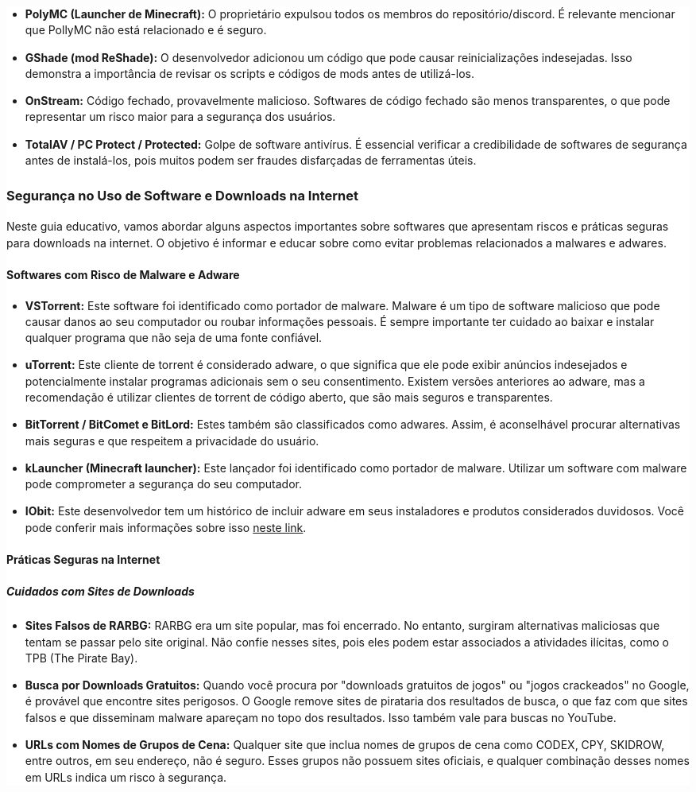 - **PolyMC (Launcher de Minecraft):** O proprietário expulsou todos os membros do repositório/discord. É relevante mencionar que PollyMC não está relacionado e é seguro.

- **GShade (mod ReShade):** O desenvolvedor adicionou um código que pode causar reinicializações indesejadas. Isso demonstra a importância de revisar os scripts e códigos de mods antes de utilizá-los.

- **OnStream:** Código fechado, provavelmente malicioso. Softwares de código fechado são menos transparentes, o que pode representar um risco maior para a segurança dos usuários.

- **TotalAV / PC Protect / Protected:** Golpe de software antivírus. É essencial verificar a credibilidade de softwares de segurança antes de instalá-los, pois muitos podem ser fraudes disfarçadas de ferramentas úteis.

### Segurança no Uso de Software e Downloads na Internet

Neste guia educativo, vamos abordar alguns aspectos importantes sobre softwares que apresentam riscos e práticas seguras para downloads na internet. O objetivo é informar e educar sobre como evitar problemas relacionados a malwares e adwares.

#### Softwares com Risco de Malware e Adware

- **VSTorrent:** Este software foi identificado como portador de malware. Malware é um tipo de software malicioso que pode causar danos ao seu computador ou roubar informações pessoais. É sempre importante ter cuidado ao baixar e instalar qualquer programa que não seja de uma fonte confiável.

- **uTorrent:** Este cliente de torrent é considerado adware, o que significa que ele pode exibir anúncios indesejados e potencialmente instalar programas adicionais sem o seu consentimento. Existem versões anteriores ao adware, mas a recomendação é utilizar clientes de torrent de código aberto, que são mais seguros e transparentes.

- **BitTorrent / BitComet e BitLord:** Estes também são classificados como adwares. Assim, é aconselhável procurar alternativas mais seguras e que respeitem a privacidade do usuário.

- **kLauncher (Minecraft launcher):** Este lançador foi identificado como portador de malware. Utilizar um software com malware pode comprometer a segurança do seu computador.

- **IObit:** Este desenvolvedor tem um histórico de incluir adware em seus instaladores e produtos considerados duvidosos. Você pode conferir mais informações sobre isso [neste link](https://www.malwarebytes.com/blog/detections/pup-iobit).

#### Práticas Seguras na Internet

##### Cuidados com Sites de Downloads

- **Sites Falsos de RARBG:** RARBG era um site popular, mas foi encerrado. No entanto, surgiram alternativas maliciosas que tentam se passar pelo site original. Não confie nesses sites, pois eles podem estar associados a atividades ilícitas, como o TPB (The Pirate Bay).

- **Busca por Downloads Gratuitos:** Quando você procura por "downloads gratuitos de jogos" ou "jogos crackeados" no Google, é provável que encontre sites perigosos. O Google remove sites de pirataria dos resultados de busca, o que faz com que sites falsos e que disseminam malware apareçam no topo dos resultados. Isso também vale para buscas no YouTube.

- **URLs com Nomes de Grupos de Cena:** Qualquer site que inclua nomes de grupos de cena como CODEX, CPY, SKIDROW, entre outros, em seu endereço, não é seguro. Esses grupos não possuem sites oficiais, e qualquer combinação desses nomes em URLs indica um risco à segurança.
